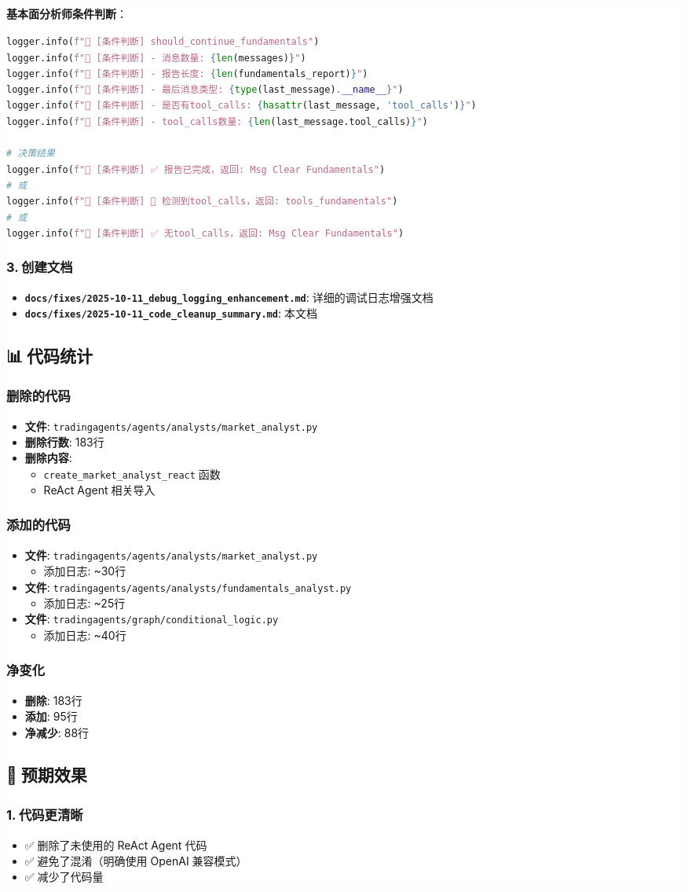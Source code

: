 **基本面分析师条件判断**：
```python
logger.info(f"🔀 [条件判断] should_continue_fundamentals")
logger.info(f"🔀 [条件判断] - 消息数量: {len(messages)}")
logger.info(f"🔀 [条件判断] - 报告长度: {len(fundamentals_report)}")
logger.info(f"🔀 [条件判断] - 最后消息类型: {type(last_message).__name__}")
logger.info(f"🔀 [条件判断] - 是否有tool_calls: {hasattr(last_message, 'tool_calls')}")
logger.info(f"🔀 [条件判断] - tool_calls数量: {len(last_message.tool_calls)}")

# 决策结果
logger.info(f"🔀 [条件判断] ✅ 报告已完成，返回: Msg Clear Fundamentals")
# 或
logger.info(f"🔀 [条件判断] 🔧 检测到tool_calls，返回: tools_fundamentals")
# 或
logger.info(f"🔀 [条件判断] ✅ 无tool_calls，返回: Msg Clear Fundamentals")
```

### 3. 创建文档

- **`docs/fixes/2025-10-11_debug_logging_enhancement.md`**: 详细的调试日志增强文档
- **`docs/fixes/2025-10-11_code_cleanup_summary.md`**: 本文档

## 📊 代码统计

### 删除的代码
- **文件**: `tradingagents/agents/analysts/market_analyst.py`
- **删除行数**: 183行
- **删除内容**: 
  - `create_market_analyst_react` 函数
  - ReAct Agent 相关导入

### 添加的代码
- **文件**: `tradingagents/agents/analysts/market_analyst.py`
  - 添加日志: ~30行
- **文件**: `tradingagents/agents/analysts/fundamentals_analyst.py`
  - 添加日志: ~25行
- **文件**: `tradingagents/graph/conditional_logic.py`
  - 添加日志: ~40行

### 净变化
- **删除**: 183行
- **添加**: 95行
- **净减少**: 88行

## 🎯 预期效果

### 1. 代码更清晰
- ✅ 删除了未使用的 ReAct Agent 代码
- ✅ 避免了混淆（明确使用 OpenAI 兼容模式）
- ✅ 减少了代码量
